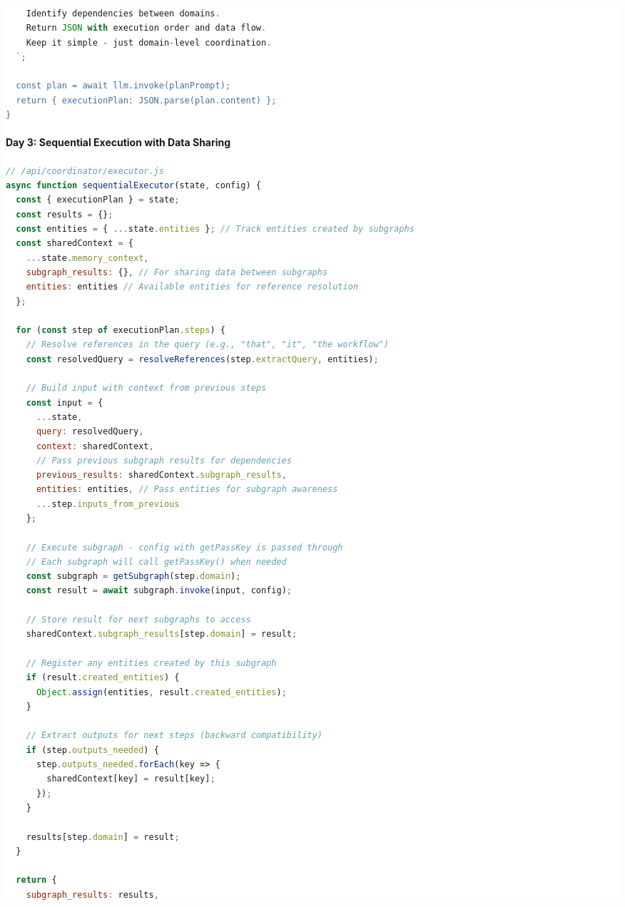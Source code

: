 ```javascript
    Identify dependencies between domains.
    Return JSON with execution order and data flow.
    Keep it simple - just domain-level coordination.
  `;
  
  const plan = await llm.invoke(planPrompt);
  return { executionPlan: JSON.parse(plan.content) };
}
```

#### Day 3: Sequential Execution with Data Sharing
```javascript
// /api/coordinator/executor.js
async function sequentialExecutor(state, config) {
  const { executionPlan } = state;
  const results = {};
  const entities = { ...state.entities }; // Track entities created by subgraphs
  const sharedContext = { 
    ...state.memory_context,
    subgraph_results: {}, // For sharing data between subgraphs
    entities: entities // Available entities for reference resolution
  };
  
  for (const step of executionPlan.steps) {
    // Resolve references in the query (e.g., "that", "it", "the workflow")
    const resolvedQuery = resolveReferences(step.extractQuery, entities);
    
    // Build input with context from previous steps
    const input = {
      ...state,
      query: resolvedQuery,
      context: sharedContext,
      // Pass previous subgraph results for dependencies
      previous_results: sharedContext.subgraph_results,
      entities: entities, // Pass entities for subgraph awareness
      ...step.inputs_from_previous
    };
    
    // Execute subgraph - config with getPassKey is passed through
    // Each subgraph will call getPassKey() when needed
    const subgraph = getSubgraph(step.domain);
    const result = await subgraph.invoke(input, config);
    
    // Store result for next subgraphs to access
    sharedContext.subgraph_results[step.domain] = result;
    
    // Register any entities created by this subgraph
    if (result.created_entities) {
      Object.assign(entities, result.created_entities);
    }
    
    // Extract outputs for next steps (backward compatibility)
    if (step.outputs_needed) {
      step.outputs_needed.forEach(key => {
        sharedContext[key] = result[key];
      });
    }
    
    results[step.domain] = result;
  }
  
  return { 
    subgraph_results: results,
```